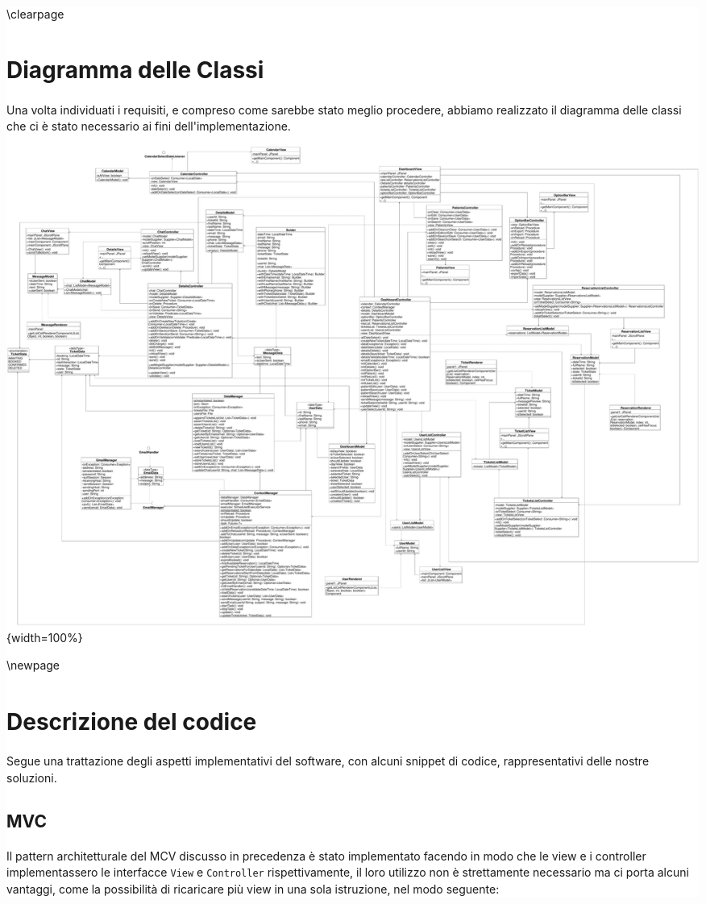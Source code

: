 
\clearpage

# Diagramma delle Classi

Una volta individuati i requisiti, e compreso come sarebbe stato meglio procedere, abbiamo realizzato il diagramma delle classi che ci è stato necessario ai fini dell'implementazione. 

![Diagramma delle classi](img/diagramma_classi.pdf){width=100%}

\newpage

# Descrizione del codice

Segue una trattazione degli aspetti implementativi del software, con alcuni snippet di codice, rappresentativi delle nostre soluzioni.

## MVC

Il pattern architetturale del MCV discusso in precedenza è stato implementato facendo in modo che le view e i controller implementassero le interfacce `View` e `Controller` rispettivamente, il loro utilizzo non è strettamente necessario ma ci porta alcuni vantaggi, come la possibilità di ricaricare più view in una sola istruzione, nel modo seguente:
